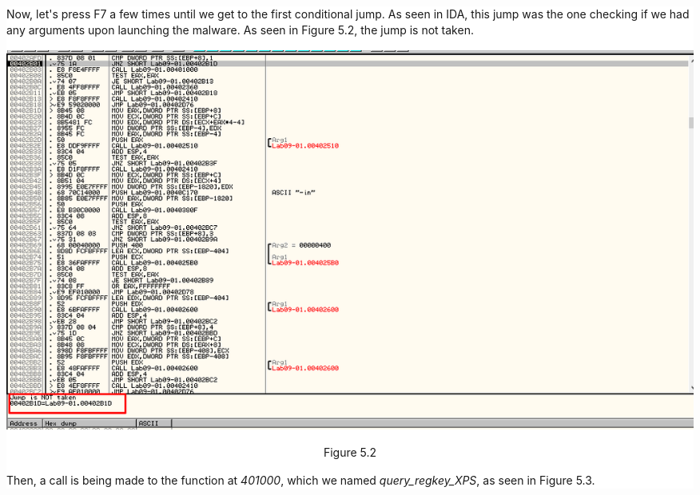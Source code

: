 

Now, let's press F7 a few times until we get to the first conditional jump. As seen in IDA, this jump was the one checking if we had any arguments upon launching the malware. As seen in Figure 5.2, the jump is not taken. 


![Figure 5.2](/assets/img/PMA/Chapter_9/Lab9-1/Figure5.2.png)
<p align="center"> Figure 5.2 </p>

Then, a call is being made to the function at _401000_, which we named _query_regkey_XPS_, as seen in Figure 5.3.

